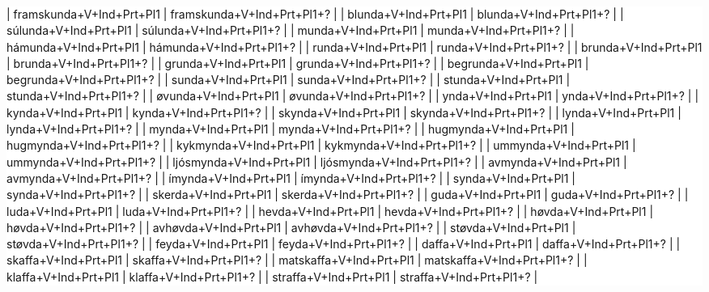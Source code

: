 | framskunda+V+Ind+Prt+Pl1        | framskunda+V+Ind+Prt+Pl1+?        |
| blunda+V+Ind+Prt+Pl1            | blunda+V+Ind+Prt+Pl1+?            |
| súlunda+V+Ind+Prt+Pl1           | súlunda+V+Ind+Prt+Pl1+?           |
| munda+V+Ind+Prt+Pl1             | munda+V+Ind+Prt+Pl1+?             |
| hámunda+V+Ind+Prt+Pl1           | hámunda+V+Ind+Prt+Pl1+?           |
| runda+V+Ind+Prt+Pl1             | runda+V+Ind+Prt+Pl1+?             |
| brunda+V+Ind+Prt+Pl1            | brunda+V+Ind+Prt+Pl1+?            |
| grunda+V+Ind+Prt+Pl1            | grunda+V+Ind+Prt+Pl1+?            |
| begrunda+V+Ind+Prt+Pl1          | begrunda+V+Ind+Prt+Pl1+?          |
| sunda+V+Ind+Prt+Pl1             | sunda+V+Ind+Prt+Pl1+?             |
| stunda+V+Ind+Prt+Pl1            | stunda+V+Ind+Prt+Pl1+?            |
| øvunda+V+Ind+Prt+Pl1            | øvunda+V+Ind+Prt+Pl1+?            |
| ynda+V+Ind+Prt+Pl1              | ynda+V+Ind+Prt+Pl1+?              |
| kynda+V+Ind+Prt+Pl1             | kynda+V+Ind+Prt+Pl1+?             |
| skynda+V+Ind+Prt+Pl1            | skynda+V+Ind+Prt+Pl1+?            |
| lynda+V+Ind+Prt+Pl1             | lynda+V+Ind+Prt+Pl1+?             |
| mynda+V+Ind+Prt+Pl1             | mynda+V+Ind+Prt+Pl1+?             |
| hugmynda+V+Ind+Prt+Pl1          | hugmynda+V+Ind+Prt+Pl1+?          |
| kykmynda+V+Ind+Prt+Pl1          | kykmynda+V+Ind+Prt+Pl1+?          |
| ummynda+V+Ind+Prt+Pl1           | ummynda+V+Ind+Prt+Pl1+?           |
| ljósmynda+V+Ind+Prt+Pl1         | ljósmynda+V+Ind+Prt+Pl1+?         |
| avmynda+V+Ind+Prt+Pl1           | avmynda+V+Ind+Prt+Pl1+?           |
| ímynda+V+Ind+Prt+Pl1            | ímynda+V+Ind+Prt+Pl1+?            |
| synda+V+Ind+Prt+Pl1             | synda+V+Ind+Prt+Pl1+?             |
| skerda+V+Ind+Prt+Pl1            | skerda+V+Ind+Prt+Pl1+?            |
| guda+V+Ind+Prt+Pl1              | guda+V+Ind+Prt+Pl1+?              |
| luda+V+Ind+Prt+Pl1              | luda+V+Ind+Prt+Pl1+?              |
| hevda+V+Ind+Prt+Pl1             | hevda+V+Ind+Prt+Pl1+?             |
| høvda+V+Ind+Prt+Pl1             | høvda+V+Ind+Prt+Pl1+?             |
| avhøvda+V+Ind+Prt+Pl1           | avhøvda+V+Ind+Prt+Pl1+?           |
| støvda+V+Ind+Prt+Pl1            | støvda+V+Ind+Prt+Pl1+?            |
| feyda+V+Ind+Prt+Pl1             | feyda+V+Ind+Prt+Pl1+?             |
| daffa+V+Ind+Prt+Pl1             | daffa+V+Ind+Prt+Pl1+?             |
| skaffa+V+Ind+Prt+Pl1            | skaffa+V+Ind+Prt+Pl1+?            |
| matskaffa+V+Ind+Prt+Pl1         | matskaffa+V+Ind+Prt+Pl1+?         |
| klaffa+V+Ind+Prt+Pl1            | klaffa+V+Ind+Prt+Pl1+?            |
| straffa+V+Ind+Prt+Pl1           | straffa+V+Ind+Prt+Pl1+?           |